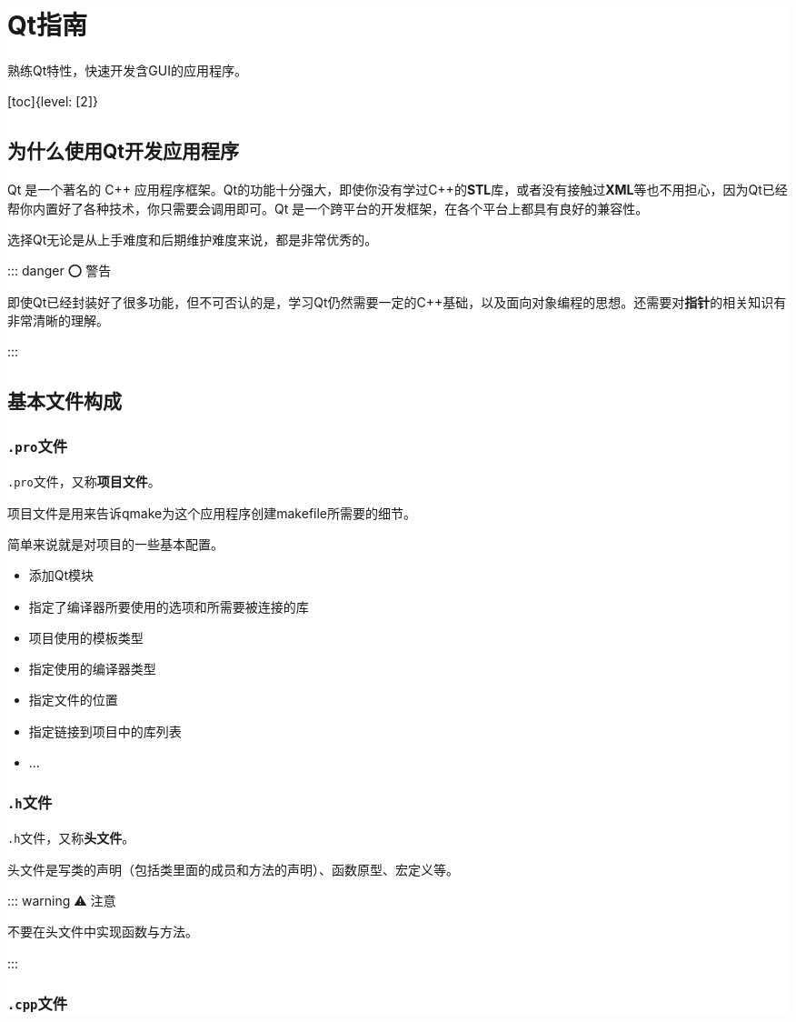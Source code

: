 # Qt指南

熟练Qt特性，快速开发含GUI的应用程序。

[toc]{level: [2]}

## 为什么使用Qt开发应用程序

Qt 是一个著名的 C++ 应用程序框架。Qt的功能十分强大，即使你没有学过C++的****STL****库，或者没有接触过****XML****等也不用担心，因为Qt已经帮你内置好了各种技术，你只需要会调用即可。Qt 是一个跨平台的开发框架，在各个平台上都具有良好的兼容性。

选择Qt无论是从上手难度和后期维护难度来说，都是非常优秀的。

::: danger ⭕ 警告

即使Qt已经封装好了很多功能，但不可否认的是，学习Qt仍然需要一定的C++基础，以及面向对象编程的思想。还需要对****指针****的相关知识有非常清晰的理解。

:::

## 基本文件构成

### `.pro`文件

`.pro`文件，又称****项目文件****。

项目文件是用来告诉qmake为这个应用程序创建makefile所需要的细节。

简单来说就是对项目的一些基本配置。

+ 添加Qt模块

+ 指定了编译器所要使用的选项和所需要被连接的库

+ 项目使用的模板类型

+ 指定使用的编译器类型

+ 指定文件的位置

+ 指定链接到项目中的库列表

+ ...

### `.h`文件

`.h`文件，又称****头文件****。

头文件是写类的声明（包括类里面的成员和方法的声明）、函数原型、宏定义等。

::: warning ⚠️ 注意

不要在头文件中实现函数与方法。

:::

  

### `.cpp`文件

